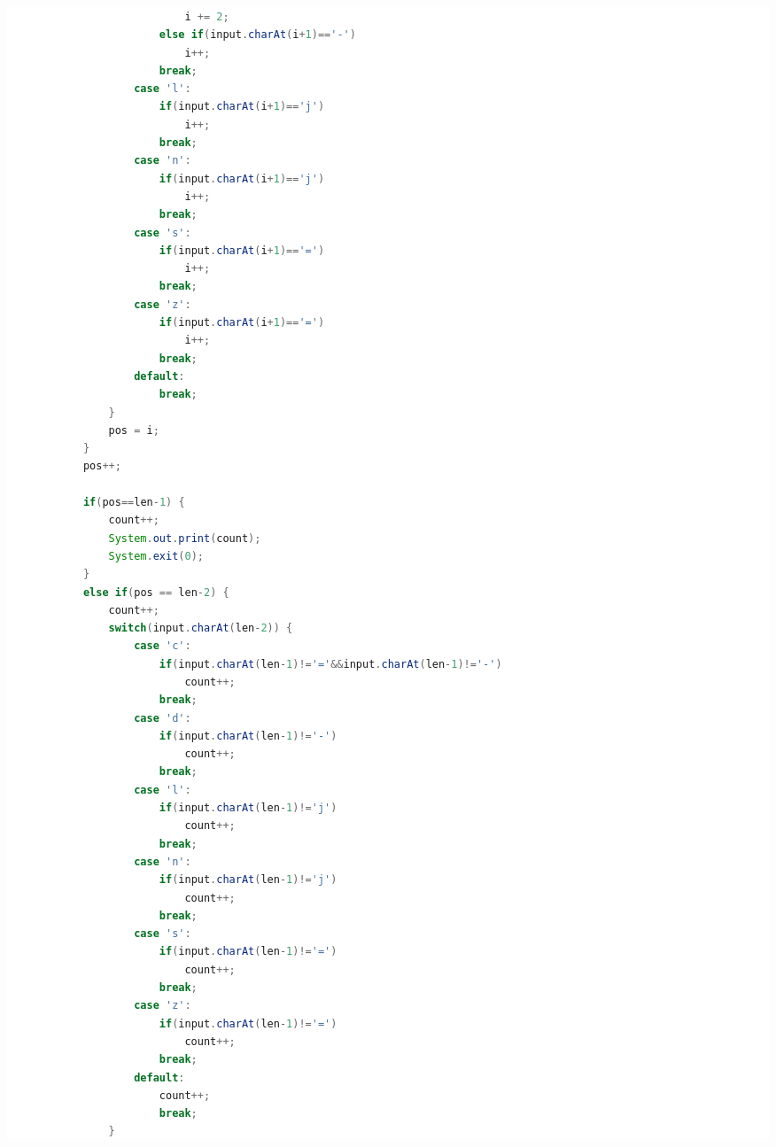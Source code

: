 ```java
							i += 2;
						else if(input.charAt(i+1)=='-')
							i++;
						break;
					case 'l':
						if(input.charAt(i+1)=='j')
							i++;
						break;
					case 'n':
						if(input.charAt(i+1)=='j')
							i++;
						break;
					case 's':
						if(input.charAt(i+1)=='=')
							i++;
						break;
					case 'z':
						if(input.charAt(i+1)=='=')
							i++;
						break;
					default:
						break;
				}
				pos = i;
			}
			pos++;

			if(pos==len-1) {
				count++;
				System.out.print(count);
				System.exit(0);
			}
			else if(pos == len-2) {
				count++;
				switch(input.charAt(len-2)) {
					case 'c':
						if(input.charAt(len-1)!='='&&input.charAt(len-1)!='-')
							count++;
						break;
					case 'd':
						if(input.charAt(len-1)!='-')
							count++;
						break;
					case 'l':
						if(input.charAt(len-1)!='j')
							count++;
						break;
					case 'n':
						if(input.charAt(len-1)!='j')
							count++;
						break;
					case 's':
						if(input.charAt(len-1)!='=')
							count++;
						break;
					case 'z':
						if(input.charAt(len-1)!='=')
							count++;
						break;
					default:
						count++;
						break;
				}
```